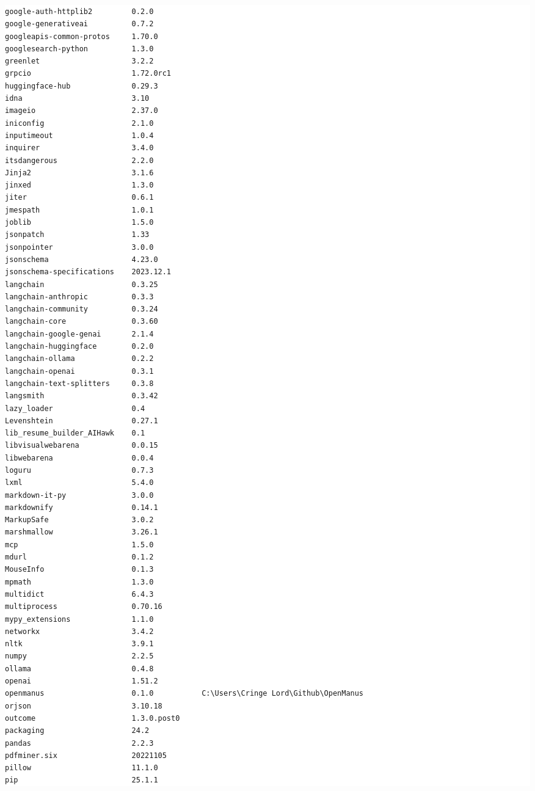 ```
google-auth-httplib2         0.2.0
google-generativeai          0.7.2
googleapis-common-protos     1.70.0
googlesearch-python          1.3.0
greenlet                     3.2.2
grpcio                       1.72.0rc1
huggingface-hub              0.29.3
idna                         3.10
imageio                      2.37.0
iniconfig                    2.1.0
inputimeout                  1.0.4
inquirer                     3.4.0
itsdangerous                 2.2.0
Jinja2                       3.1.6
jinxed                       1.3.0
jiter                        0.6.1
jmespath                     1.0.1
joblib                       1.5.0
jsonpatch                    1.33
jsonpointer                  3.0.0
jsonschema                   4.23.0
jsonschema-specifications    2023.12.1
langchain                    0.3.25
langchain-anthropic          0.3.3
langchain-community          0.3.24
langchain-core               0.3.60
langchain-google-genai       2.1.4
langchain-huggingface        0.2.0
langchain-ollama             0.2.2
langchain-openai             0.3.1
langchain-text-splitters     0.3.8
langsmith                    0.3.42
lazy_loader                  0.4
Levenshtein                  0.27.1
lib_resume_builder_AIHawk    0.1
libvisualwebarena            0.0.15
libwebarena                  0.0.4
loguru                       0.7.3
lxml                         5.4.0
markdown-it-py               3.0.0
markdownify                  0.14.1
MarkupSafe                   3.0.2
marshmallow                  3.26.1
mcp                          1.5.0
mdurl                        0.1.2
MouseInfo                    0.1.3
mpmath                       1.3.0
multidict                    6.4.3
multiprocess                 0.70.16
mypy_extensions              1.1.0
networkx                     3.4.2
nltk                         3.9.1
numpy                        2.2.5
ollama                       0.4.8
openai                       1.51.2
openmanus                    0.1.0           C:\Users\Cringe Lord\Github\OpenManus
orjson                       3.10.18
outcome                      1.3.0.post0
packaging                    24.2
pandas                       2.2.3
pdfminer.six                 20221105
pillow                       11.1.0
pip                          25.1.1
```